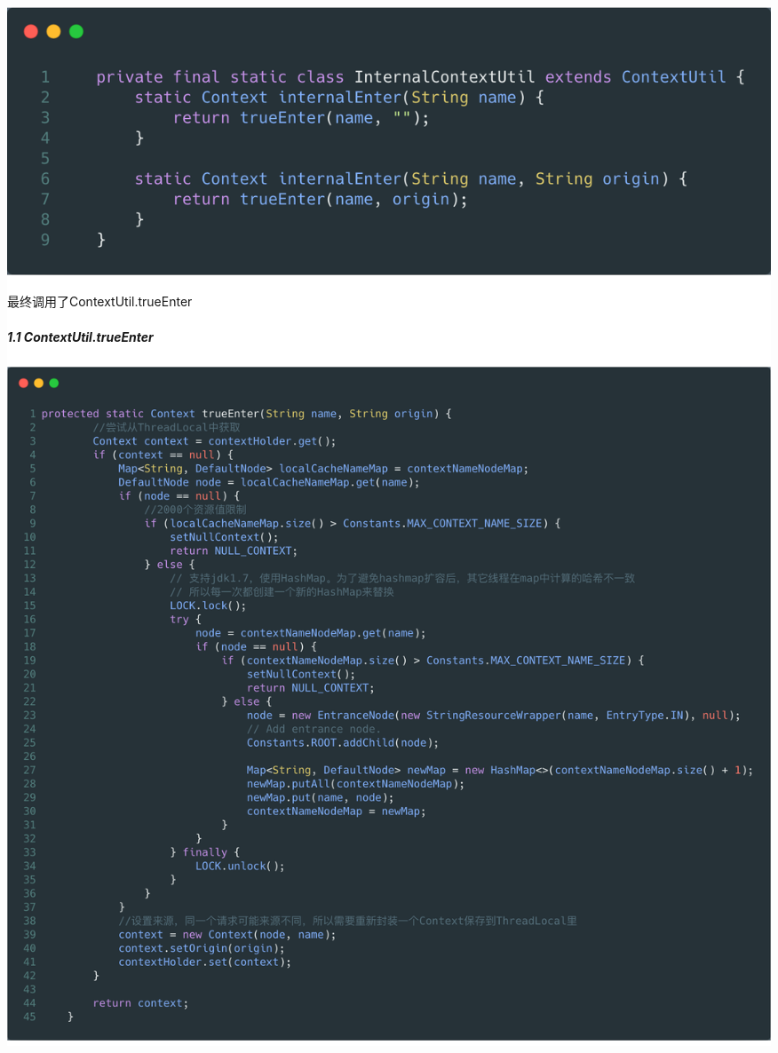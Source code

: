 ![img](image/sentinel_code_3.png)

最终调用了ContextUtil.trueEnter

##### 1.1 ContextUtil.trueEnter

![img](image/sentinel_code_4.png)
